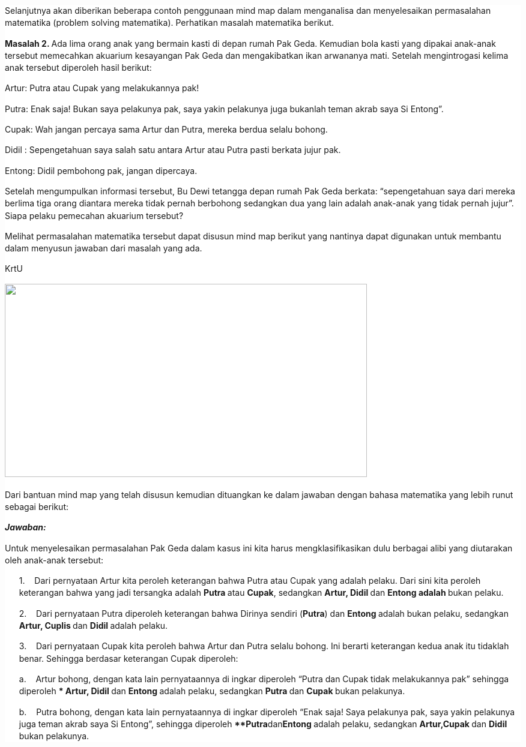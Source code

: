 <p><span class="font8">Selanjutnya akan diberikan beberapa contoh penggunaan mind map dalam menganalisa dan menyelesaikan permasalahan matematika (problem solving matematika). Perhatikan masalah matematika berikut.</span></p>
<p><span class="font8" style="font-weight:bold;">Masalah 2. </span><span class="font8">Ada lima orang anak yang bermain kasti di depan rumah Pak Geda. Kemudian bola kasti yang dipakai anak-anak tersebut memecahkan akuarium kesayangan Pak Geda dan mengakibatkan ikan arwananya mati. Setelah mengintrogasi kelima anak tersebut diperoleh hasil berikut:</span></p>
<p><span class="font8">Artur: Putra atau Cupak yang melakukannya pak!</span></p>
<p><span class="font8">Putra: Enak saja! Bukan saya pelakunya pak, saya yakin pelakunya juga bukanlah teman akrab saya Si Entong”.</span></p>
<p><span class="font8">Cupak: Wah jangan percaya sama Artur dan Putra, mereka berdua selalu bohong.</span></p>
<p><span class="font8">Didil : Sepengetahuan saya salah satu antara Artur atau Putra pasti berkata jujur pak.</span></p>
<p><span class="font8">Entong: Didil pembohong pak, jangan dipercaya.</span></p>
<p><span class="font8">Setelah mengumpulkan informasi tersebut, Bu Dewi tetangga depan rumah Pak Geda berkata: “sepengetahuan saya dari mereka berlima tiga orang diantara mereka tidak pernah berbohong sedangkan dua yang lain adalah anak-anak yang tidak pernah jujur”. Siapa pelaku pemecahan akuarium tersebut?</span></p>
<p><span class="font8">Melihat permasalahan matematika tersebut dapat disusun mind map berikut yang nantinya dapat digunakan untuk membantu dalam menyusun jawaban dari masalah yang ada.</span></p>
<p><span class="font0">KrtU</span></p><img src="https://jurnal.harianregional.com/media/25403-5.jpg" alt="" style="width:452pt;height:242pt;">
<p><span class="font8">Dari bantuan mind map yang telah disusun kemudian dituangkan ke dalam jawaban dengan bahasa matematika yang lebih runut sebagai berikut:</span></p>
<p><span class="font8" style="font-weight:bold;font-style:italic;">Jawaban:</span></p>
<p><span class="font8">Untuk menyelesaikan permasalahan Pak Geda dalam kasus ini kita harus mengklasifikasikan dulu berbagai alibi yang diutarakan oleh anak-anak tersebut:</span></p>
<ul style="list-style:none;"><li>
<p><span class="font8">1. &nbsp;&nbsp;&nbsp;Dari pernyataan Artur kita peroleh keterangan bahwa Putra atau Cupak yang adalah pelaku. Dari sini kita peroleh keterangan bahwa yang jadi tersangka adalah </span><span class="font8" style="font-weight:bold;">Putra </span><span class="font8">atau </span><span class="font8" style="font-weight:bold;">Cupak</span><span class="font8">, sedangkan </span><span class="font8" style="font-weight:bold;">Artur, Didil </span><span class="font8">dan </span><span class="font8" style="font-weight:bold;">Entong adalah </span><span class="font8">bukan pelaku.</span></p></li>
<li>
<p><span class="font8">2. &nbsp;&nbsp;&nbsp;Dari pernyataan Putra diperoleh keterangan bahwa Dirinya sendiri (</span><span class="font8" style="font-weight:bold;">Putra</span><span class="font8">) dan </span><span class="font8" style="font-weight:bold;">Entong </span><span class="font8">adalah bukan pelaku, sedangkan </span><span class="font8" style="font-weight:bold;">Artur, Cuplis </span><span class="font8">dan </span><span class="font8" style="font-weight:bold;">Didil </span><span class="font8">adalah pelaku.</span></p></li>
<li>
<p><span class="font8">3. &nbsp;&nbsp;&nbsp;Dari pernyataan Cupak kita peroleh bahwa Artur dan Putra selalu bohong. Ini berarti keterangan kedua anak itu tidaklah benar. Sehingga berdasar keterangan Cupak diperoleh:</span></p></li></ul>
<ul style="list-style:none;"><li>
<p><span class="font8">a. &nbsp;&nbsp;&nbsp;Artur bohong, dengan kata lain pernyataannya di ingkar diperoleh “Putra dan Cupak tidak melakukannya pak” sehingga diperoleh </span><span class="font8" style="font-weight:bold;">* Artur, Didil </span><span class="font8">dan </span><span class="font8" style="font-weight:bold;">Entong </span><span class="font8">adalah pelaku, sedangkan </span><span class="font8" style="font-weight:bold;">Putra </span><span class="font8">dan </span><span class="font8" style="font-weight:bold;">Cupak </span><span class="font8">bukan pelakunya.</span></p></li>
<li>
<p><span class="font8">b. &nbsp;&nbsp;&nbsp;Putra bohong, dengan kata lain pernyataannya di ingkar diperoleh “Enak saja! Saya pelakunya pak, saya yakin pelakunya juga teman akrab saya Si Entong”, sehingga diperoleh </span><span class="font8" style="font-weight:bold;">**Putra</span><span class="font8">dan</span><span class="font8" style="font-weight:bold;">Entong </span><span class="font8">adalah pelaku, sedangkan </span><span class="font8" style="font-weight:bold;">Artur,Cupak </span><span class="font8">dan </span><span class="font8" style="font-weight:bold;">Didil </span><span class="font8">bukan pelakunya.</span></p></li></ul>
<ul style="list-style:none;"><li>